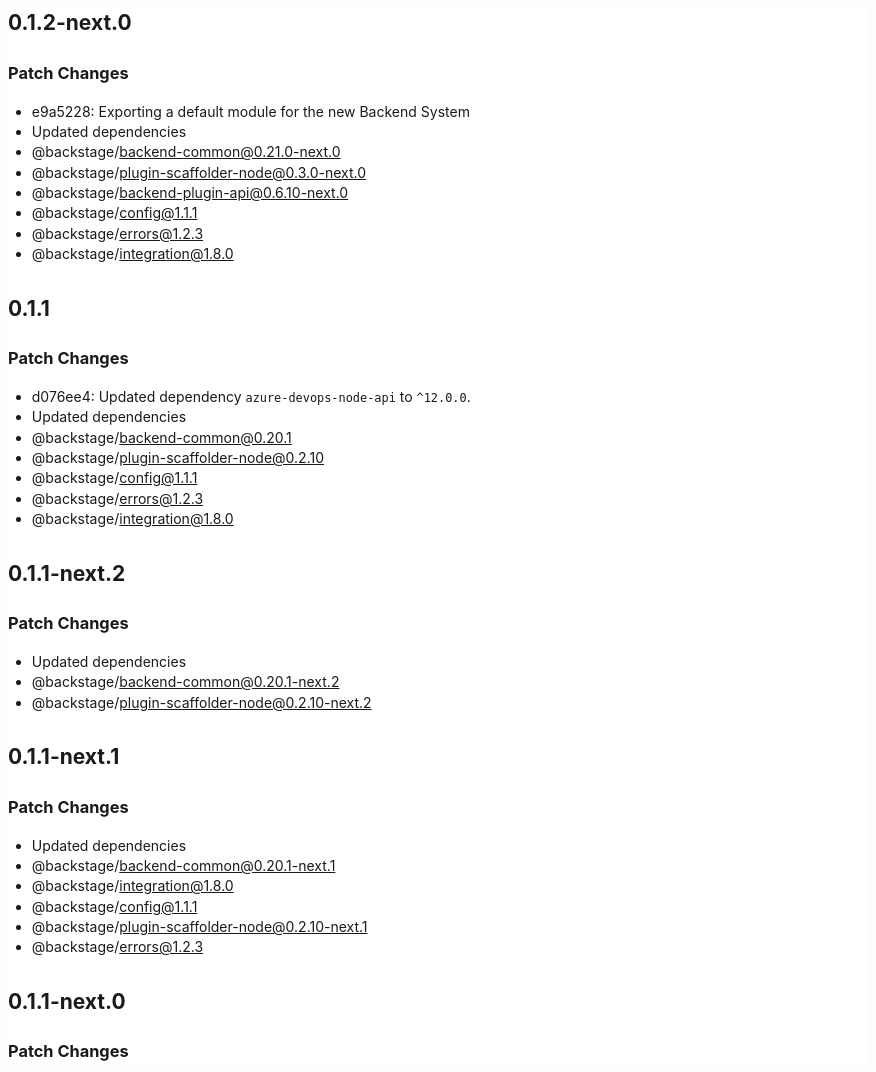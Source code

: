 ## 0.1.2-next.0

### Patch Changes

- e9a5228: Exporting a default module for the new Backend System
- Updated dependencies
 - @backstage/backend-common@0.21.0-next.0
 - @backstage/plugin-scaffolder-node@0.3.0-next.0
 - @backstage/backend-plugin-api@0.6.10-next.0
 - @backstage/config@1.1.1
 - @backstage/errors@1.2.3
 - @backstage/integration@1.8.0

## 0.1.1

### Patch Changes

- d076ee4: Updated dependency `azure-devops-node-api` to `^12.0.0`.
- Updated dependencies
 - @backstage/backend-common@0.20.1
 - @backstage/plugin-scaffolder-node@0.2.10
 - @backstage/config@1.1.1
 - @backstage/errors@1.2.3
 - @backstage/integration@1.8.0

## 0.1.1-next.2

### Patch Changes

- Updated dependencies
 - @backstage/backend-common@0.20.1-next.2
 - @backstage/plugin-scaffolder-node@0.2.10-next.2

## 0.1.1-next.1

### Patch Changes

- Updated dependencies
 - @backstage/backend-common@0.20.1-next.1
 - @backstage/integration@1.8.0
 - @backstage/config@1.1.1
 - @backstage/plugin-scaffolder-node@0.2.10-next.1
 - @backstage/errors@1.2.3

## 0.1.1-next.0

### Patch Changes
